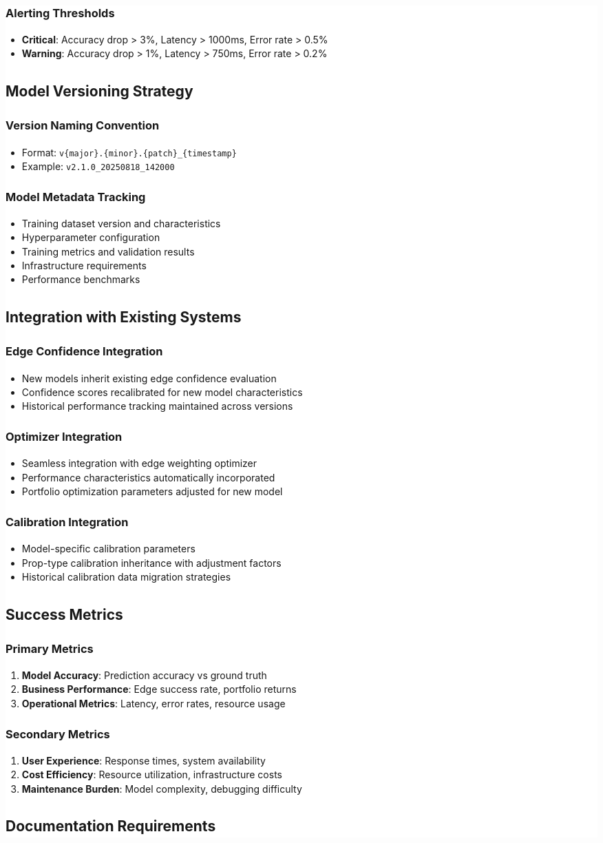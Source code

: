 ### Alerting Thresholds
- **Critical**: Accuracy drop > 3%, Latency > 1000ms, Error rate > 0.5%
- **Warning**: Accuracy drop > 1%, Latency > 750ms, Error rate > 0.2%

## Model Versioning Strategy

### Version Naming Convention
- Format: `v{major}.{minor}.{patch}_{timestamp}`
- Example: `v2.1.0_20250818_142000`

### Model Metadata Tracking
- Training dataset version and characteristics
- Hyperparameter configuration
- Training metrics and validation results
- Infrastructure requirements
- Performance benchmarks

## Integration with Existing Systems

### Edge Confidence Integration
- New models inherit existing edge confidence evaluation
- Confidence scores recalibrated for new model characteristics
- Historical performance tracking maintained across versions

### Optimizer Integration
- Seamless integration with edge weighting optimizer
- Performance characteristics automatically incorporated
- Portfolio optimization parameters adjusted for new model

### Calibration Integration
- Model-specific calibration parameters
- Prop-type calibration inheritance with adjustment factors
- Historical calibration data migration strategies

## Success Metrics

### Primary Metrics
1. **Model Accuracy**: Prediction accuracy vs ground truth
2. **Business Performance**: Edge success rate, portfolio returns
3. **Operational Metrics**: Latency, error rates, resource usage

### Secondary Metrics  
1. **User Experience**: Response times, system availability
2. **Cost Efficiency**: Resource utilization, infrastructure costs
3. **Maintenance Burden**: Model complexity, debugging difficulty

## Documentation Requirements
